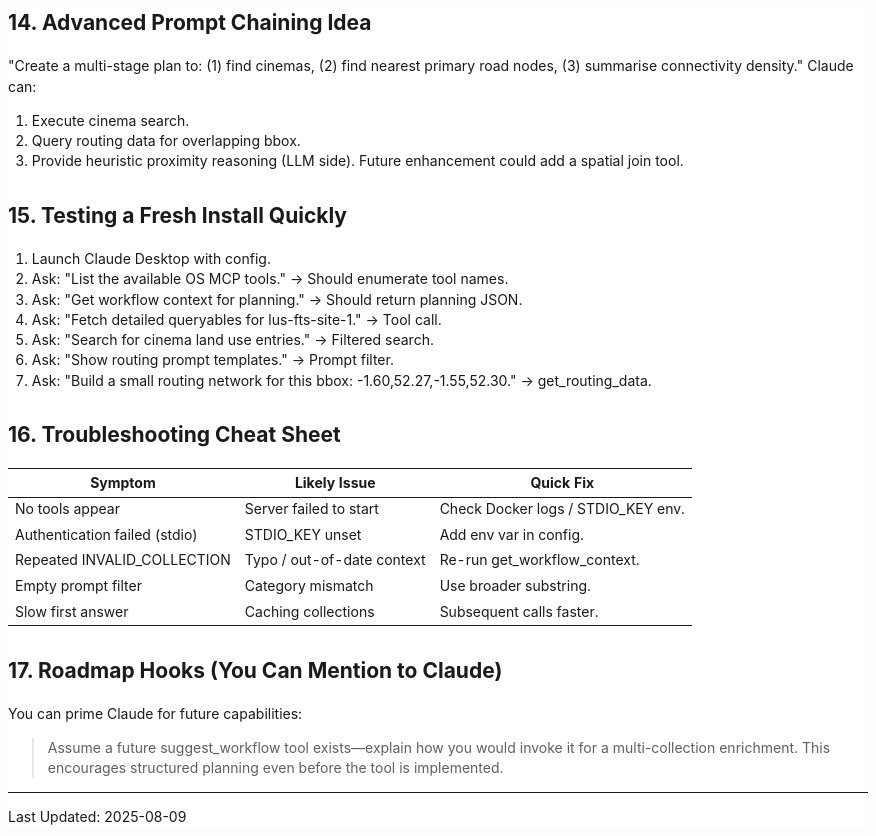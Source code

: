 ## 14. Advanced Prompt Chaining Idea
"Create a multi-stage plan to: (1) find cinemas, (2) find nearest primary road nodes, (3) summarise connectivity density." Claude can:
1. Execute cinema search.
2. Query routing data for overlapping bbox.
3. Provide heuristic proximity reasoning (LLM side). Future enhancement could add a spatial join tool.

## 15. Testing a Fresh Install Quickly
1. Launch Claude Desktop with config.
2. Ask: "List the available OS MCP tools." → Should enumerate tool names.
3. Ask: "Get workflow context for planning." → Should return planning JSON.
4. Ask: "Fetch detailed queryables for lus-fts-site-1." → Tool call.
5. Ask: "Search for cinema land use entries." → Filtered search.
6. Ask: "Show routing prompt templates." → Prompt filter.
7. Ask: "Build a small routing network for this bbox: -1.60,52.27,-1.55,52.30." → get_routing_data.

## 16. Troubleshooting Cheat Sheet
| Symptom | Likely Issue | Quick Fix |
|---------|--------------|-----------|
| No tools appear | Server failed to start | Check Docker logs / STDIO_KEY env. |
| Authentication failed (stdio) | STDIO_KEY unset | Add env var in config. |
| Repeated INVALID_COLLECTION | Typo / out-of-date context | Re-run get_workflow_context. |
| Empty prompt filter | Category mismatch | Use broader substring. |
| Slow first answer | Caching collections | Subsequent calls faster. |

## 17. Roadmap Hooks (You Can Mention to Claude)
You can prime Claude for future capabilities:
> Assume a future suggest_workflow tool exists—explain how you would invoke it for a multi-collection enrichment.
This encourages structured planning even before the tool is implemented.

---
Last Updated: 2025-08-09
